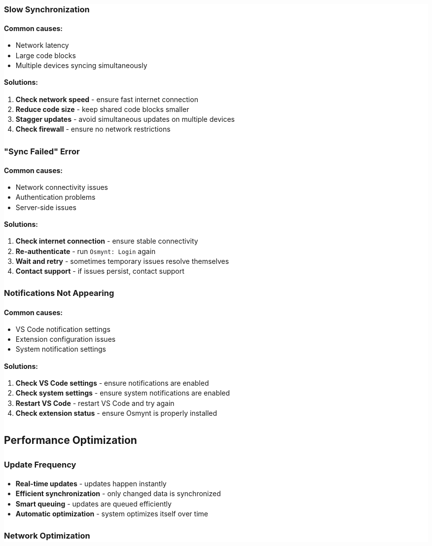 ### Slow Synchronization

**Common causes:**

- Network latency
- Large code blocks
- Multiple devices syncing simultaneously

**Solutions:**

1. **Check network speed** - ensure fast internet connection
2. **Reduce code size** - keep shared code blocks smaller
3. **Stagger updates** - avoid simultaneous updates on multiple devices
4. **Check firewall** - ensure no network restrictions

### "Sync Failed" Error

**Common causes:**

- Network connectivity issues
- Authentication problems
- Server-side issues

**Solutions:**

1. **Check internet connection** - ensure stable connectivity
2. **Re-authenticate** - run `Osmynt: Login` again
3. **Wait and retry** - sometimes temporary issues resolve themselves
4. **Contact support** - if issues persist, contact support

### Notifications Not Appearing

**Common causes:**

- VS Code notification settings
- Extension configuration issues
- System notification settings

**Solutions:**

1. **Check VS Code settings** - ensure notifications are enabled
2. **Check system settings** - ensure system notifications are enabled
3. **Restart VS Code** - restart VS Code and try again
4. **Check extension status** - ensure Osmynt is properly installed

## Performance Optimization

### Update Frequency

- **Real-time updates** - updates happen instantly
- **Efficient synchronization** - only changed data is synchronized
- **Smart queuing** - updates are queued efficiently
- **Automatic optimization** - system optimizes itself over time

### Network Optimization
